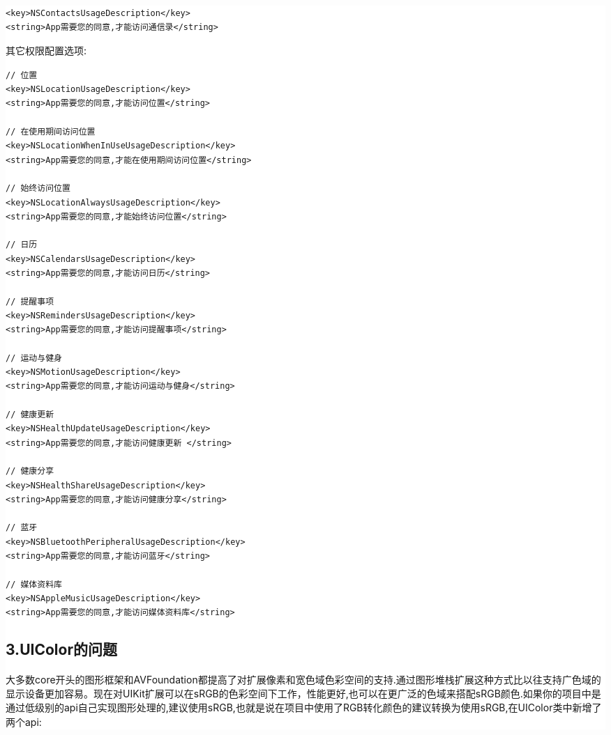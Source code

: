 ```
<key>NSContactsUsageDescription</key>
<string>App需要您的同意,才能访问通信录</string>
```

其它权限配置选项:

```
// 位置
<key>NSLocationUsageDescription</key> 
<string>App需要您的同意,才能访问位置</string> 

// 在使用期间访问位置
<key>NSLocationWhenInUseUsageDescription</key> 
<string>App需要您的同意,才能在使用期间访问位置</string> 

// 始终访问位置
<key>NSLocationAlwaysUsageDescription</key> 
<string>App需要您的同意,才能始终访问位置</string> 

// 日历
<key>NSCalendarsUsageDescription</key> 
<string>App需要您的同意,才能访问日历</string> 

// 提醒事项
<key>NSRemindersUsageDescription</key> 
<string>App需要您的同意,才能访问提醒事项</string> 

// 运动与健身
<key>NSMotionUsageDescription</key>
<string>App需要您的同意,才能访问运动与健身</string> 

// 健康更新
<key>NSHealthUpdateUsageDescription</key> 
<string>App需要您的同意,才能访问健康更新 </string> 

// 健康分享
<key>NSHealthShareUsageDescription</key> 
<string>App需要您的同意,才能访问健康分享</string> 

// 蓝牙
<key>NSBluetoothPeripheralUsageDescription</key> 
<string>App需要您的同意,才能访问蓝牙</string> 

// 媒体资料库
<key>NSAppleMusicUsageDescription</key> 
<string>App需要您的同意,才能访问媒体资料库</string>
```
   
## 3.UIColor的问题

大多数core开头的图形框架和AVFoundation都提高了对扩展像素和宽色域色彩空间的支持.通过图形堆栈扩展这种方式比以往支持广色域的显示设备更加容易。现在对UIKit扩展可以在sRGB的色彩空间下工作，性能更好,也可以在更广泛的色域来搭配sRGB颜色.如果你的项目中是通过低级别的api自己实现图形处理的,建议使用sRGB,也就是说在项目中使用了RGB转化颜色的建议转换为使用sRGB,在UIColor类中新增了两个api:
